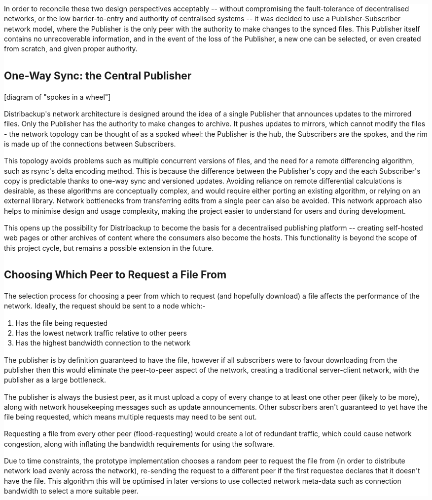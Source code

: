 In order to reconcile these two design perspectives acceptably -- without compromising the fault-tolerance of decentralised networks, or the low barrier-to-entry and authority of centralised systems -- it was decided to use a Publisher-Subscriber network model, where the Publisher is the only peer with the authority to make changes to the synced files. This Publisher itself contains no unrecoverable information, and in the event of the loss of the Publisher, a new one can be selected, or even created from scratch, and given proper authority.

One-Way Sync: the Central Publisher
-----------------------------------

[diagram of "spokes in a wheel"]

Distribackup's network architecture is designed around the idea of a single Publisher that announces updates to the mirrored files. Only the Publisher has the authority to make changes to archive. It pushes updates to mirrors, which cannot modify the files - the network topology can be thought of as a spoked wheel: the Publisher is the hub, the Subscribers are the spokes, and the rim is made up of the connections between Subscribers.

This topology avoids problems such as multiple concurrent versions of files, and the need for a remote differencing algorithm, such as rsync's delta encoding method. This is because the difference between the Publisher's copy and the each Subscriber's copy is predictable thanks to one-way sync and versioned updates. Avoiding reliance on remote differential calculations is desirable, as these algorithms are conceptually complex, and would require either porting an existing algorithm, or relying on an external library. Network bottlenecks from transferring edits from a single peer can also be avoided. This network approach also helps to minimise design and usage complexity, making the project easier to understand for users and during development.

This opens up the possibility for Distribackup to become the basis for a decentralised publishing platform -- creating self-hosted web pages or other archives of content where the consumers also become the hosts. This functionality is beyond the scope of this project cycle, but remains a possible extension in the future.


Choosing Which Peer to Request a File From
-------------------------------------------

The selection process for choosing a peer from which to request (and hopefully download) a file affects the performance of the network. Ideally, the request should be sent to a node which:-

1. Has the file being requested
2. Has the lowest network traffic relative to other peers
3. Has the highest bandwidth connection to the network

The publisher is by definition guaranteed to have the file, however if all subscribers were to favour downloading from the publisher then this would eliminate the peer-to-peer aspect of the network, creating a traditional server-client network, with the publisher as a large bottleneck.

The publisher is always the busiest peer, as it must upload a copy of every change to at least one other peer (likely to be more), along with network housekeeping messages such as update announcements. Other subscribers aren't guaranteed to yet have the file being requested, which means multiple requests may need to be sent out.

Requesting a file from every other peer (flood-requesting) would create a lot of redundant traffic, which could cause network congestion, along with inflating the bandwidth requirements for using the software.

Due to time constraints, the prototype implementation chooses a random peer to request the file from (in order to distribute network load evenly across the network), re-sending the request to a different peer if the first requestee declares that it doesn't have the file. This algorithm this will be optimised in later versions to use collected network meta-data such as connection bandwidth to select a more suitable peer.


[^backup321]: "Backups with the 3-2-1 rule" (http://blog.wisefaq.com/2010/01/05/backups-with-the-3-2-1-rule/) (accessed 25/06/2014)
[^wang13]: Liang Wang and Jussi Kangasharju, "Measuring Large-Scale Distributed Systems:
[^tahoe]: http://tahoe-lafs.org/trac/tahoe-lafs (accessed 24/06/2014)
[^MogileFS]: http://code.google.com/p/mogilefs/ (accessed 25/06/2014)
[^dropbox-secpaper]: Dhiru Kholia and Przemysław Wegrzyn, "Looking inside the (Drop) box", 7th USENIX Workshop on Offensive Technologies (http://0b4af6cdc2f0c5998459-c0245c5c937c5dedcca3f1764ecc9b2f.r43.cf2.rackcdn.com/12058-woot13-kholia.pdf) (accessed 24/0/2014)
[^dropbox-security1]: Matt Marshall, "Dropbox has become 'problem child' of cloud security" (http://venturebeat.com/2012/08/01/dropbox-has-become-problem-child-of-cloud-security/)(accessed 25/06/2014)
[^dropbox-leak]: Graham Cluley, "Dropbox users leak tax returns, mortgage applications and more" (http://grahamcluley.com/2014/05/dropbox-box-leak/)(accessed 25/06/2014)
[^dropbox-hoard]: User 'IsThisTheRealLife', "DropBox is keeping 'permanently deleted' files for longer than the 30 day recovery limit.", (http://www.reddit.com/r/privacy/comments/1m60yp/dropbox_is_keeping_permanently_deleted_files_for/)(accessed 26/06/2014)
[^raspi-java]: Eben Upton, "Oracle Java on Raspberry Pi" (http://www.raspberrypi.org/oracle-java-on-raspberry-pi) (accessed 24/06/2014)
[^bt-protocol]: "The BitTorrent Protocol Specification" (http://www.bittorrent.org/beps/bep_0003.html) (accessed 24/06/2014)
[^Percival06]: "Matching with Mismatches and Assorted Applications" (http://www.daemonology.net/papers/thesis.pdf) (accessed 05/03/2015)
[fosdem15rice]: Dave Rice "Enabling video preservation through open source", FOSDEM 2015 (https://fosdem.org/2015/schedule/event/enabling_video_preservation/) (accessed 19/03/2015, attended talk on 31/01/2015)
[heartbleed]: "The Heartbleed Bug" (http://heartbleed.com/) (accessed 20/03/2015)